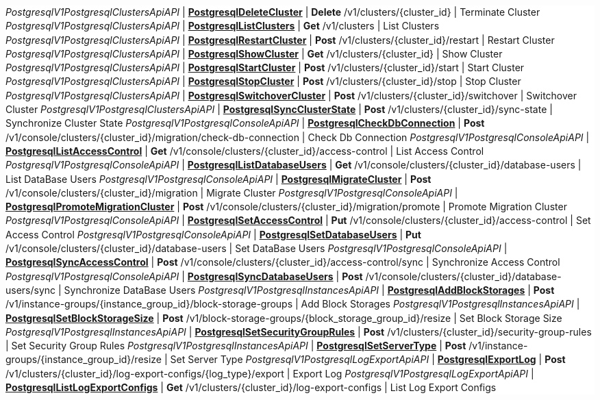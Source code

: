 *PostgresqlV1PostgresqlClustersApiAPI* | [**PostgresqlDeleteCluster**](docs/PostgresqlV1PostgresqlClustersApiAPI.md#postgresqldeletecluster) | **Delete** /v1/clusters/{cluster_id} | Terminate Cluster
*PostgresqlV1PostgresqlClustersApiAPI* | [**PostgresqlListClusters**](docs/PostgresqlV1PostgresqlClustersApiAPI.md#postgresqllistclusters) | **Get** /v1/clusters | List Clusters
*PostgresqlV1PostgresqlClustersApiAPI* | [**PostgresqlRestartCluster**](docs/PostgresqlV1PostgresqlClustersApiAPI.md#postgresqlrestartcluster) | **Post** /v1/clusters/{cluster_id}/restart | Restart Cluster
*PostgresqlV1PostgresqlClustersApiAPI* | [**PostgresqlShowCluster**](docs/PostgresqlV1PostgresqlClustersApiAPI.md#postgresqlshowcluster) | **Get** /v1/clusters/{cluster_id} | Show Cluster
*PostgresqlV1PostgresqlClustersApiAPI* | [**PostgresqlStartCluster**](docs/PostgresqlV1PostgresqlClustersApiAPI.md#postgresqlstartcluster) | **Post** /v1/clusters/{cluster_id}/start | Start Cluster
*PostgresqlV1PostgresqlClustersApiAPI* | [**PostgresqlStopCluster**](docs/PostgresqlV1PostgresqlClustersApiAPI.md#postgresqlstopcluster) | **Post** /v1/clusters/{cluster_id}/stop | Stop Cluster
*PostgresqlV1PostgresqlClustersApiAPI* | [**PostgresqlSwitchoverCluster**](docs/PostgresqlV1PostgresqlClustersApiAPI.md#postgresqlswitchovercluster) | **Post** /v1/clusters/{cluster_id}/switchover | Switchover Cluster
*PostgresqlV1PostgresqlClustersApiAPI* | [**PostgresqlSyncClusterState**](docs/PostgresqlV1PostgresqlClustersApiAPI.md#postgresqlsyncclusterstate) | **Post** /v1/clusters/{cluster_id}/sync-state | Synchronize Cluster State
*PostgresqlV1PostgresqlConsoleApiAPI* | [**PostgresqlCheckDbConnection**](docs/PostgresqlV1PostgresqlConsoleApiAPI.md#postgresqlcheckdbconnection) | **Post** /v1/console/clusters/{cluster_id}/migration/check-db-connection | Check Db Connection
*PostgresqlV1PostgresqlConsoleApiAPI* | [**PostgresqlListAccessControl**](docs/PostgresqlV1PostgresqlConsoleApiAPI.md#postgresqllistaccesscontrol) | **Get** /v1/console/clusters/{cluster_id}/access-control | List Access Control
*PostgresqlV1PostgresqlConsoleApiAPI* | [**PostgresqlListDatabaseUsers**](docs/PostgresqlV1PostgresqlConsoleApiAPI.md#postgresqllistdatabaseusers) | **Get** /v1/console/clusters/{cluster_id}/database-users | List DataBase Users
*PostgresqlV1PostgresqlConsoleApiAPI* | [**PostgresqlMigrateCluster**](docs/PostgresqlV1PostgresqlConsoleApiAPI.md#postgresqlmigratecluster) | **Post** /v1/console/clusters/{cluster_id}/migration | Migrate Cluster
*PostgresqlV1PostgresqlConsoleApiAPI* | [**PostgresqlPromoteMigrationCluster**](docs/PostgresqlV1PostgresqlConsoleApiAPI.md#postgresqlpromotemigrationcluster) | **Post** /v1/console/clusters/{cluster_id}/migration/promote | Promote Migration Cluster
*PostgresqlV1PostgresqlConsoleApiAPI* | [**PostgresqlSetAccessControl**](docs/PostgresqlV1PostgresqlConsoleApiAPI.md#postgresqlsetaccesscontrol) | **Put** /v1/console/clusters/{cluster_id}/access-control | Set Access Control
*PostgresqlV1PostgresqlConsoleApiAPI* | [**PostgresqlSetDatabaseUsers**](docs/PostgresqlV1PostgresqlConsoleApiAPI.md#postgresqlsetdatabaseusers) | **Put** /v1/console/clusters/{cluster_id}/database-users | Set DataBase Users
*PostgresqlV1PostgresqlConsoleApiAPI* | [**PostgresqlSyncAccessControl**](docs/PostgresqlV1PostgresqlConsoleApiAPI.md#postgresqlsyncaccesscontrol) | **Post** /v1/console/clusters/{cluster_id}/access-control/sync | Synchronize Access Control
*PostgresqlV1PostgresqlConsoleApiAPI* | [**PostgresqlSyncDatabaseUsers**](docs/PostgresqlV1PostgresqlConsoleApiAPI.md#postgresqlsyncdatabaseusers) | **Post** /v1/console/clusters/{cluster_id}/database-users/sync | Synchronize DataBase Users
*PostgresqlV1PostgresqlInstancesApiAPI* | [**PostgresqlAddBlockStorages**](docs/PostgresqlV1PostgresqlInstancesApiAPI.md#postgresqladdblockstorages) | **Post** /v1/instance-groups/{instance_group_id}/block-storage-groups | Add Block Storages
*PostgresqlV1PostgresqlInstancesApiAPI* | [**PostgresqlSetBlockStorageSize**](docs/PostgresqlV1PostgresqlInstancesApiAPI.md#postgresqlsetblockstoragesize) | **Post** /v1/block-storage-groups/{block_storage_group_id}/resize | Set Block Storage Size
*PostgresqlV1PostgresqlInstancesApiAPI* | [**PostgresqlSetSecurityGroupRules**](docs/PostgresqlV1PostgresqlInstancesApiAPI.md#postgresqlsetsecuritygrouprules) | **Post** /v1/clusters/{cluster_id}/security-group-rules | Set Security Group Rules
*PostgresqlV1PostgresqlInstancesApiAPI* | [**PostgresqlSetServerType**](docs/PostgresqlV1PostgresqlInstancesApiAPI.md#postgresqlsetservertype) | **Post** /v1/instance-groups/{instance_group_id}/resize | Set Server Type
*PostgresqlV1PostgresqlLogExportApiAPI* | [**PostgresqlExportLog**](docs/PostgresqlV1PostgresqlLogExportApiAPI.md#postgresqlexportlog) | **Post** /v1/clusters/{cluster_id}/log-export-configs/{log_type}/export | Export Log
*PostgresqlV1PostgresqlLogExportApiAPI* | [**PostgresqlListLogExportConfigs**](docs/PostgresqlV1PostgresqlLogExportApiAPI.md#postgresqllistlogexportconfigs) | **Get** /v1/clusters/{cluster_id}/log-export-configs | List Log Export Configs